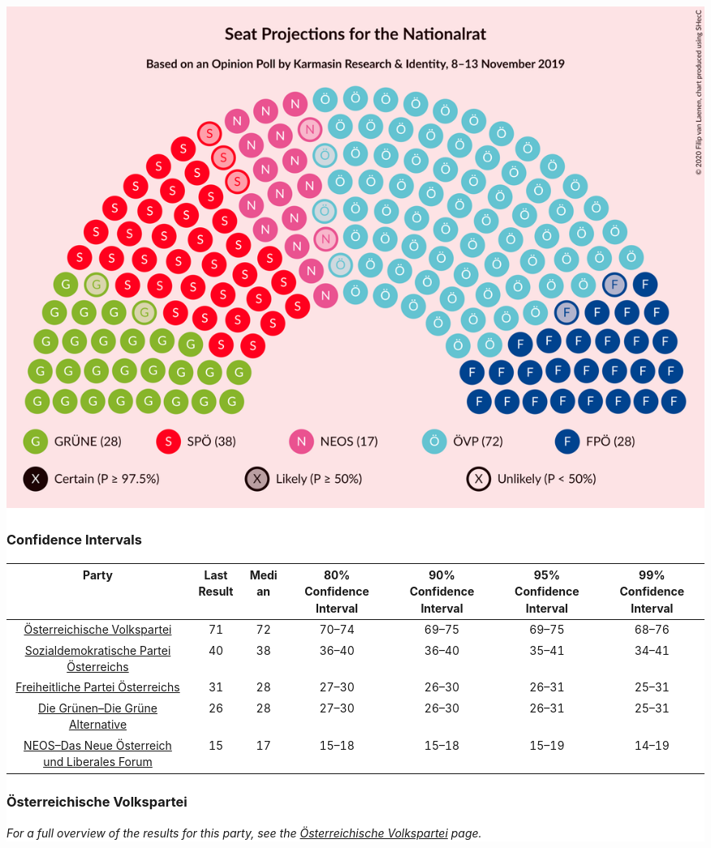 ![Graph with seating plan not yet produced](2019-11-13-KarmasinResearchIdentity-seating-plan.png "Seating Plan")

### Confidence Intervals

| Party | Last Result | Median | 80% Confidence Interval | 90% Confidence Interval | 95% Confidence Interval | 99% Confidence Interval |
|:-----:|:-----------:|:------:|:-----------------------:|:-----------------------:|:-----------------------:|:-----------------------:|
| <a href="#österreichische-volkspartei">Österreichische Volkspartei</a> | 71 | 72 | 70–74 |69–75 |69–75 |68–76 |
| <a href="#sozialdemokratische-partei-österreichs">Sozialdemokratische Partei Österreichs</a> | 40 | 38 | 36–40 |36–40 |35–41 |34–41 |
| <a href="#freiheitliche-partei-österreichs">Freiheitliche Partei Österreichs</a> | 31 | 28 | 27–30 |26–30 |26–31 |25–31 |
| <a href="#die-grünen–die-grüne-alternative">Die Grünen–Die Grüne Alternative</a> | 26 | 28 | 27–30 |26–30 |26–31 |25–31 |
| <a href="#neos–das-neue-österreich-und-liberales-forum">NEOS–Das Neue Österreich und Liberales Forum</a> | 15 | 17 | 15–18 |15–18 |15–19 |14–19 |

### Österreichische Volkspartei

*For a full overview of the results for this party, see the [Österreichische Volkspartei](party-österreichischevolkspartei.html) page.*
